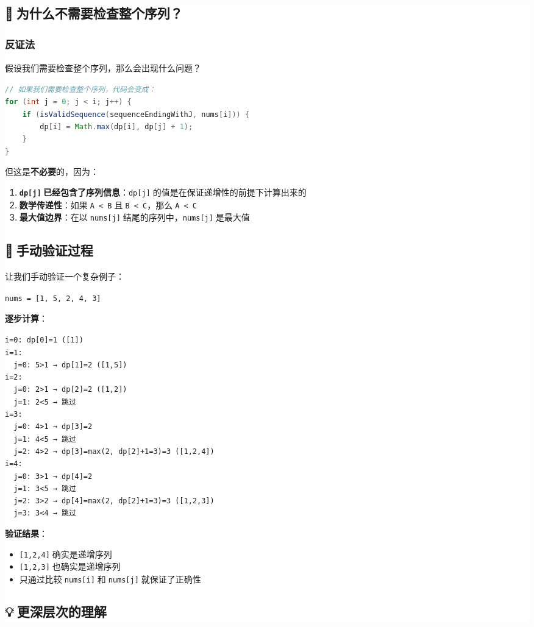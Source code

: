 ## 🧠 为什么不需要检查整个序列？

### 反证法

假设我们需要检查整个序列，那么会出现什么问题？

```java
// 如果我们需要检查整个序列，代码会变成：
for (int j = 0; j < i; j++) {
    if (isValidSequence(sequenceEndingWithJ, nums[i])) {
        dp[i] = Math.max(dp[i], dp[j] + 1);
    }
}
```

但这是**不必要**的，因为：

1. **`dp[j]` 已经包含了序列信息**：`dp[j]` 的值是在保证递增性的前提下计算出来的
2. **数学传递性**：如果 `A < B` 且 `B < C`，那么 `A < C`
3. **最大值边界**：在以 `nums[j]` 结尾的序列中，`nums[j]` 是最大值

## 🔄 手动验证过程

让我们手动验证一个复杂例子：

```
nums = [1, 5, 2, 4, 3]
```

**逐步计算**：
```
i=0: dp[0]=1 ([1])
i=1: 
  j=0: 5>1 → dp[1]=2 ([1,5])
i=2:
  j=0: 2>1 → dp[2]=2 ([1,2])
  j=1: 2<5 → 跳过
i=3:
  j=0: 4>1 → dp[3]=2
  j=1: 4<5 → 跳过
  j=2: 4>2 → dp[3]=max(2, dp[2]+1=3)=3 ([1,2,4])
i=4:
  j=0: 3>1 → dp[4]=2
  j=1: 3<5 → 跳过
  j=2: 3>2 → dp[4]=max(2, dp[2]+1=3)=3 ([1,2,3])
  j=3: 3<4 → 跳过
```

**验证结果**：
- `[1,2,4]` 确实是递增序列
- `[1,2,3]` 也确实是递增序列
- 只通过比较 `nums[i]` 和 `nums[j]` 就保证了正确性

## 💡 更深层次的理解
